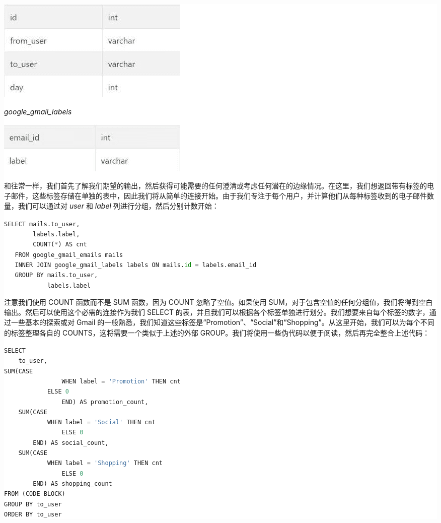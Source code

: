 ![](img/b8c3fe527fa8038ff3ae88c087e4ced4.png)

*google_gmail_labels*

![](img/13c3366b46641e04033d5e78385e4cd1.png)

和往常一样，我们首先了解我们期望的输出，然后获得可能需要的任何澄清或考虑任何潜在的边缘情况。在这里，我们想返回带有标签的电子邮件，这些标签存储在单独的表中，因此我们将从简单的连接开始。由于我们专注于每个用户，并计算他们从每种标签收到的电子邮件数量，我们可以通过对 *user* 和 *label* 列进行分组，然后分别计数开始：

```py
SELECT mails.to_user,
      	labels.label,
      	COUNT(*) AS cnt
   FROM google_gmail_emails mails
   INNER JOIN google_gmail_labels labels ON mails.id = labels.email_id
   GROUP BY mails.to_user,
        	labels.label

```

注意我们使用 COUNT 函数而不是 SUM 函数，因为 COUNT 忽略了空值。如果使用 SUM，对于包含空值的任何分组值，我们将得到空白输出。然后可以使用这个必需的连接作为我们 SELECT 的表，并且我们可以根据各个标签单独进行划分。我们想要来自每个标签的数字，通过一些基本的探索或对 Gmail 的一般熟悉，我们知道这些标签是“Promotion”、“Social”和“Shopping”。从这里开始，我们可以为每个不同的标签整理各自的 COUNTS，这将需要一个类似于上述的外部 GROUP。我们将使用一些伪代码以便于阅读，然后再完全整合上述代码：

```py
SELECT 
	to_user, 
SUM(CASE
           		WHEN label = 'Promotion' THEN cnt
           	ELSE 0
       			END) AS promotion_count,
   	SUM(CASE
           	WHEN label = 'Social' THEN cnt
           		ELSE 0
       	END) AS social_count,
   	SUM(CASE
           	WHEN label = 'Shopping' THEN cnt
           		ELSE 0
       	END) AS shopping_count
FROM (CODE BLOCK) 
GROUP BY to_user
ORDER BY to_user

```
